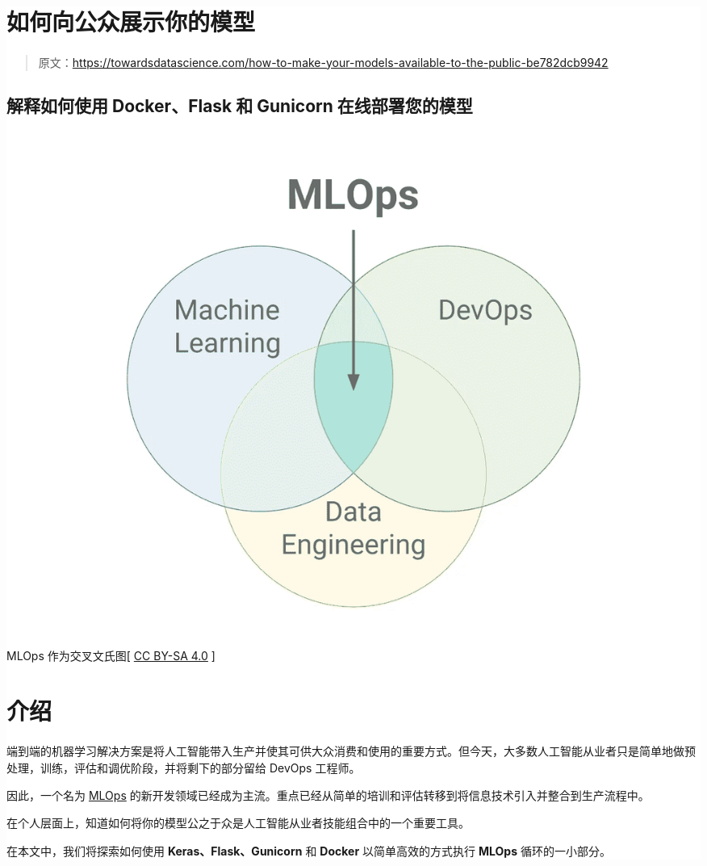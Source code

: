 # 如何向公众展示你的模型

> 原文：<https://towardsdatascience.com/how-to-make-your-models-available-to-the-public-be782dcb9942>

## 解释如何使用 Docker、Flask 和 Gunicorn 在线部署您的模型

![](img/7fc556990d40c5f8e64a256aa9af7d50.png)

MLOps 作为交叉文氏图[ [CC BY-SA 4.0](https://creativecommons.org/licenses/by-sa/4.0) ]

# 介绍

端到端的机器学习解决方案是将人工智能带入生产并使其可供大众消费和使用的重要方式。但今天，大多数人工智能从业者只是简单地做预处理，训练，评估和调优阶段，并将剩下的部分留给 DevOps 工程师。

因此，一个名为 [MLOps](https://blogs.nvidia.com/blog/2020/09/03/what-is-mlops/) 的新开发领域已经成为主流。重点已经从简单的培训和评估转移到将信息技术引入并整合到生产流程中。

在个人层面上，知道如何将你的模型公之于众是人工智能从业者技能组合中的一个重要工具。

在本文中，我们将探索如何使用 **Keras、Flask、Gunicorn** 和 **Docker** 以简单高效的方式执行 **MLOps** 循环的一小部分。
